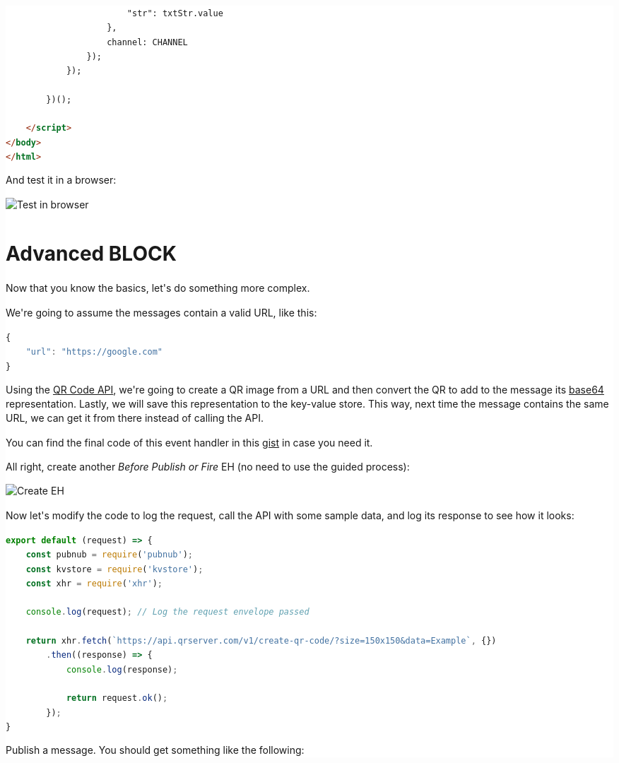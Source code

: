 ```html
						"str": txtStr.value
					},
					channel: CHANNEL
				});
			});
		
		})();

	</script>
</body>
</html>
```

And test it in a browser:

![Test in browser](https://raw.githubusercontent.com/pluralsight/guides/master/images/d1f9829e-4f56-4ac5-8ea2-4b13a4278d09.gif)


# Advanced BLOCK

Now that you know the basics, let's do something more complex.

We're going to assume the messages contain a valid URL, like this:
```javascript
{
	"url": "https://google.com"
}
```

Using the [QR Code API](http://goqr.me/api/), we're going to create a QR image from a URL and then convert the QR to add to the message its [base64](https://en.wikipedia.org/wiki/Base64) representation. Lastly, we will save this representation to the key-value store. This way, next time the message contains the same URL, we can get it from there instead of calling the API.

You can find the final code of this event handler in this [gist](https://gist.github.com/eh3rrera/a9ee3d26b96c0527b0b097f43fd6d752) in case you need it.

All right, create another *Before Publish or Fire* EH (no need to use the guided process):

![Create EH](https://raw.githubusercontent.com/pluralsight/guides/master/images/d2b2779f-df1a-42dc-a056-3ada35ccc8f0.gif)


Now let's modify the code to log the request, call the API with some sample data, and log its response to see how it looks:
```javascript
export default (request) => { 
    const pubnub = require('pubnub');
    const kvstore = require('kvstore');
    const xhr = require('xhr');

    console.log(request); // Log the request envelope passed 
	
    return xhr.fetch(`https://api.qrserver.com/v1/create-qr-code/?size=150x150&data=Example`, {})
		.then((response) => {
			console.log(response);
			
			return request.ok();
		});
}
```
Publish a message. You should get something like the following:
```
```